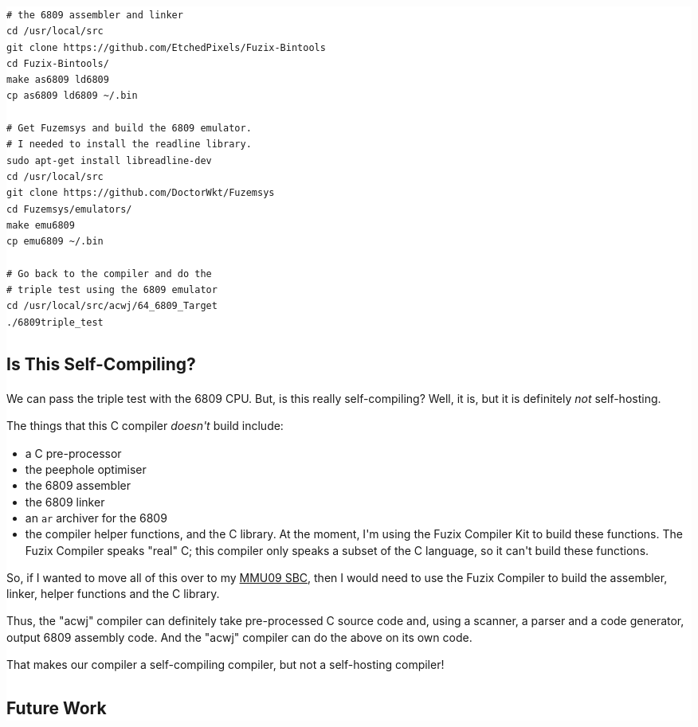 ```
# the 6809 assembler and linker
cd /usr/local/src
git clone https://github.com/EtchedPixels/Fuzix-Bintools
cd Fuzix-Bintools/
make as6809 ld6809
cp as6809 ld6809 ~/.bin

# Get Fuzemsys and build the 6809 emulator.
# I needed to install the readline library.
sudo apt-get install libreadline-dev
cd /usr/local/src
git clone https://github.com/DoctorWkt/Fuzemsys
cd Fuzemsys/emulators/
make emu6809
cp emu6809 ~/.bin

# Go back to the compiler and do the
# triple test using the 6809 emulator
cd /usr/local/src/acwj/64_6809_Target
./6809triple_test 
```

## Is This Self-Compiling?

We can pass the triple test with the 6809 CPU. But, is this really
self-compiling? Well, it is, but it is definitely _not_ self-hosting.

The things that this C compiler _doesn't_ build include:

 - a C pre-processor
 - the peephole optimiser
 - the 6809 assembler
 - the 6809 linker
 - an `ar` archiver for the 6809
 - the compiler helper functions, and the C library. At the moment,
   I'm using the Fuzix Compiler Kit to build these functions. The
   Fuzix Compiler speaks "real" C; this compiler only speaks a subset
   of the C language, so it can't build these functions.

So, if I wanted to move all of this over to my
[MMU09 SBC](https://github.com/DoctorWkt/MMU09), then I would need to
use the Fuzix Compiler to build the assembler, linker, helper functions
and the C library.

Thus, the "acwj" compiler can definitely take pre-processed C source code
and, using a scanner, a parser and a code generator, output 6809 assembly
code. And the "acwj" compiler can do the above on its own code.

That makes our compiler a self-compiling compiler, but not a self-hosting
compiler!

## Future Work
